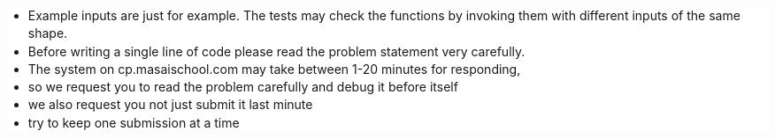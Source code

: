 - Example inputs are just for example. The tests may check the functions by invoking them with different inputs of the same shape.
- Before writing a single line of code please read the problem statement very carefully.
- The system on cp.masaischool.com may take between 1-20 minutes for responding,
- so we request you to read the problem carefully and debug it before itself
- we also request you not just submit it last minute
- try to keep one submission at a time
